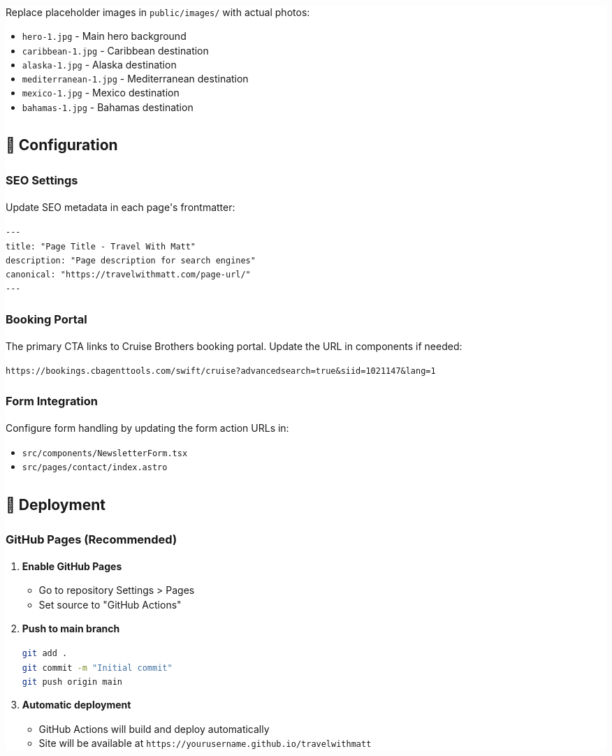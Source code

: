 Replace placeholder images in `public/images/` with actual photos:

- `hero-1.jpg` - Main hero background
- `caribbean-1.jpg` - Caribbean destination
- `alaska-1.jpg` - Alaska destination
- `mediterranean-1.jpg` - Mediterranean destination
- `mexico-1.jpg` - Mexico destination
- `bahamas-1.jpg` - Bahamas destination

## 🔧 Configuration

### SEO Settings

Update SEO metadata in each page's frontmatter:

```astro
---
title: "Page Title - Travel With Matt"
description: "Page description for search engines"
canonical: "https://travelwithmatt.com/page-url/"
---
```

### Booking Portal

The primary CTA links to Cruise Brothers booking portal. Update the URL in components if needed:

```
https://bookings.cbagenttools.com/swift/cruise?advancedsearch=true&siid=1021147&lang=1
```

### Form Integration

Configure form handling by updating the form action URLs in:

- `src/components/NewsletterForm.tsx`
- `src/pages/contact/index.astro`

## 🚀 Deployment

### GitHub Pages (Recommended)

1. **Enable GitHub Pages**
   - Go to repository Settings > Pages
   - Set source to "GitHub Actions"

2. **Push to main branch**
   ```bash
   git add .
   git commit -m "Initial commit"
   git push origin main
   ```

3. **Automatic deployment**
   - GitHub Actions will build and deploy automatically
   - Site will be available at `https://yourusername.github.io/travelwithmatt`
